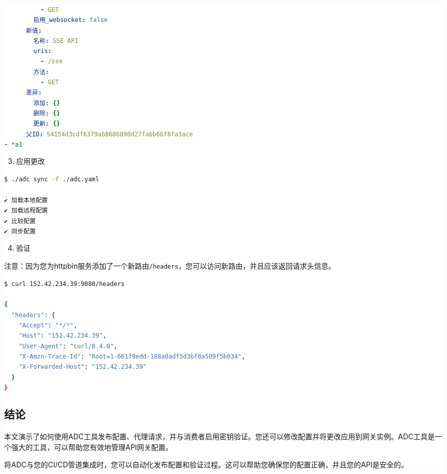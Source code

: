 ```yaml
          - GET
        启用_websocket: false
      新值:
        名称: SSE API
        uris:
          - /sse
        方法:
          - GET
      差异:
        添加: {}
        删除: {}
        更新: {}
      父ID: 54154d3cdf6379ab8686890d27fabb6bf8fa3ace
- *a1
```

3. 应用更改

```bash
$ ./adc sync -f ./adc.yaml

✔ 加载本地配置
✔ 加载远程配置
✔ 比较配置
✔ 同步配置
```

4. 验证

注意：因为您为httpbin服务添加了一个新路由`/headers`，您可以访问新路由，并且应该返回请求头信息。

```bash
$ curl 152.42.234.39:9080/headers

{
  "headers": {
    "Accept": "*/*", 
    "Host": "152.42.234.39", 
    "User-Agent": "curl/8.4.0", 
    "X-Amzn-Trace-Id": "Root=1-661f9edd-188a0adf5d3bf0a509f5b034", 
    "X-Forwarded-Host": "152.42.234.39"
  }
}
```

## 结论

本文演示了如何使用ADC工具发布配置、代理请求，并与消费者启用密钥验证。您还可以修改配置并将更改应用到网关实例。ADC工具是一个强大的工具，可以帮助您有效地管理API网关配置。

将ADC与您的CI/CD管道集成时，您可以自动化发布配置和验证过程。这可以帮助您确保您的配置正确，并且您的API是安全的。
